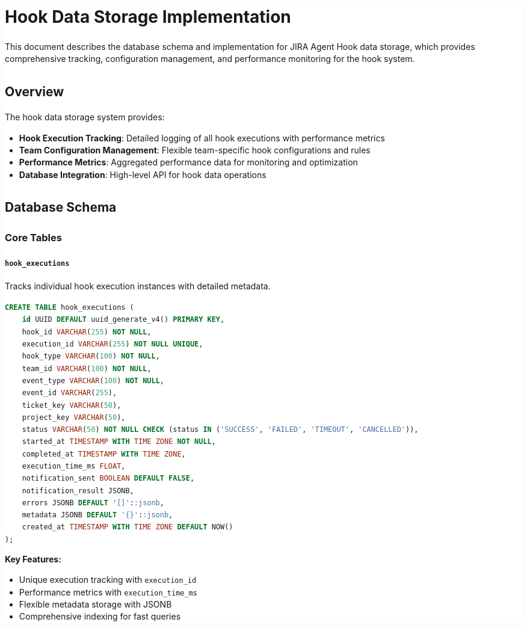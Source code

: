 # Hook Data Storage Implementation

This document describes the database schema and implementation for JIRA Agent Hook data storage, which provides comprehensive tracking, configuration management, and performance monitoring for the hook system.

## Overview

The hook data storage system provides:

- **Hook Execution Tracking**: Detailed logging of all hook executions with performance metrics
- **Team Configuration Management**: Flexible team-specific hook configurations and rules
- **Performance Metrics**: Aggregated performance data for monitoring and optimization
- **Database Integration**: High-level API for hook data operations

## Database Schema

### Core Tables

#### `hook_executions`
Tracks individual hook execution instances with detailed metadata.

```sql
CREATE TABLE hook_executions (
    id UUID DEFAULT uuid_generate_v4() PRIMARY KEY,
    hook_id VARCHAR(255) NOT NULL,
    execution_id VARCHAR(255) NOT NULL UNIQUE,
    hook_type VARCHAR(100) NOT NULL,
    team_id VARCHAR(100) NOT NULL,
    event_type VARCHAR(100) NOT NULL,
    event_id VARCHAR(255),
    ticket_key VARCHAR(50),
    project_key VARCHAR(50),
    status VARCHAR(50) NOT NULL CHECK (status IN ('SUCCESS', 'FAILED', 'TIMEOUT', 'CANCELLED')),
    started_at TIMESTAMP WITH TIME ZONE NOT NULL,
    completed_at TIMESTAMP WITH TIME ZONE,
    execution_time_ms FLOAT,
    notification_sent BOOLEAN DEFAULT FALSE,
    notification_result JSONB,
    errors JSONB DEFAULT '[]'::jsonb,
    metadata JSONB DEFAULT '{}'::jsonb,
    created_at TIMESTAMP WITH TIME ZONE DEFAULT NOW()
);
```

**Key Features:**
- Unique execution tracking with `execution_id`
- Performance metrics with `execution_time_ms`
- Flexible metadata storage with JSONB
- Comprehensive indexing for fast queries
